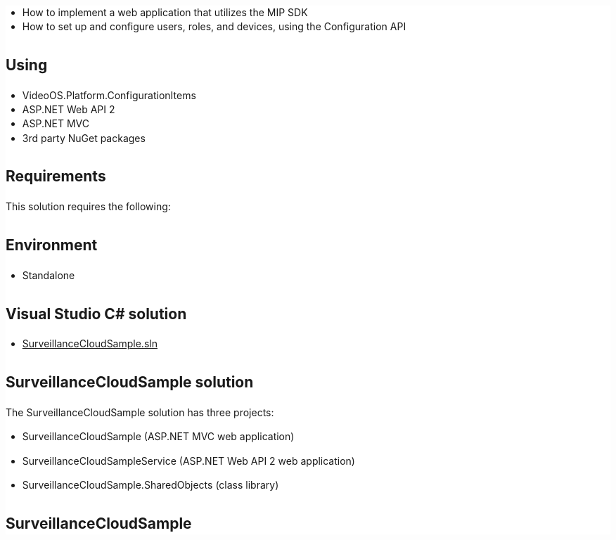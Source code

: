 -   How to implement a web application that utilizes the MIP SDK
-   How to set up and configure users, roles, and devices, using the
    Configuration API

</div>

<div class="section level2">

## Using

-   VideoOS.Platform.ConfigurationItems
-   ASP.NET Web API 2
-   ASP.NET MVC
-   3rd party NuGet packages

</div>

<div class="section level2">

## Requirements

This solution requires the following:

<div class="section level2">

## Environment

-   Standalone

</div>

<div class="section level2">

## Visual Studio C\# solution

-   [SurveillanceCloudSample.sln](javascript:openLink('..\\\\ComponentSamples\\\\SurveillanceCloud\\\\SurveillanceCloudSample.sln');)

</div>

<div class="section level2">

## SurveillanceCloudSample solution

The SurveillanceCloudSample solution has three projects:

-   SurveillanceCloudSample (ASP.NET MVC web application)

-   SurveillanceCloudSampleService (ASP.NET Web API 2 web application)

-   SurveillanceCloudSample.SharedObjects (class library)

</div>

<div class="section level2">

## SurveillanceCloudSample
